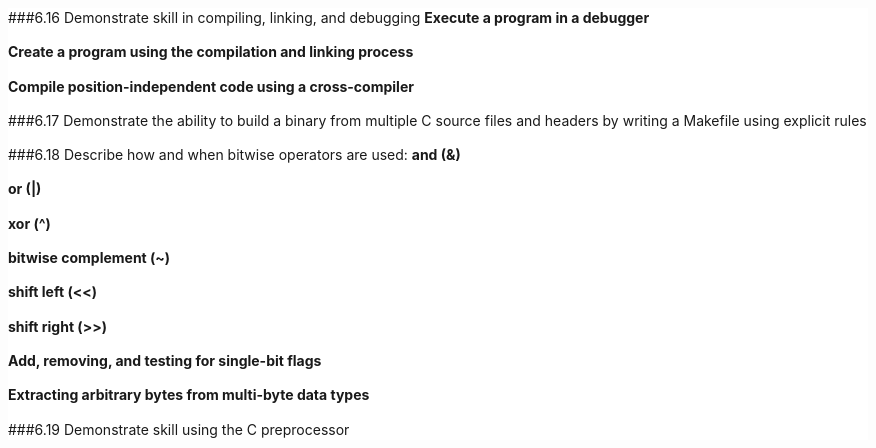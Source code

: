  ###6.16 Demonstrate skill in compiling, linking, and debugging
**Execute a program in a debugger**
```

```

**Create a program using the compilation and linking process**
```

```

**Compile position-independent code using a cross-compiler**
```

```

###6.17 Demonstrate the ability to build a binary from multiple C source files and headers by writing a Makefile using explicit rules

###6.18 Describe how and when bitwise operators are used:
**and (&)**
```

```

**or (|)**
```

```

**xor (^)**
```

```

**bitwise complement (~)**
```

```

**shift left (<<)**
```

```

**shift right (>>)**
```

```

**Add, removing, and testing for single-bit flags**
```

```

**Extracting arbitrary bytes from multi-byte data types**
```

```

###6.19 Demonstrate skill using the C preprocessor
